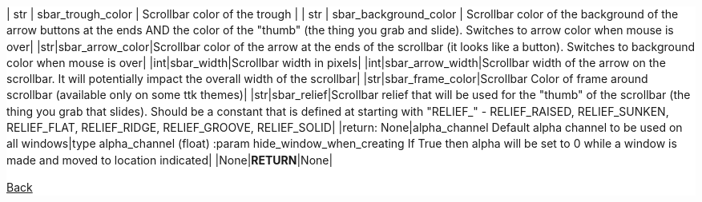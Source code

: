 | str                                            | sbar_trough_color               | Scrollbar color of the trough                                                                                                                                                                                |
| str                                            | sbar_background_color           | Scrollbar color of the background of the arrow buttons at the ends AND the color of the "thumb" (the thing you grab and slide). Switches to arrow color when mouse is over|
|str|sbar_arrow_color|Scrollbar color of the arrow at the ends of the scrollbar (it looks like a button). Switches to background color when mouse is over|
|int|sbar_width|Scrollbar width in pixels|
|int|sbar_arrow_width|Scrollbar width of the arrow on the scrollbar. It will potentially impact the overall width of the scrollbar|
|str|sbar_frame_color|Scrollbar Color of frame around scrollbar (available only on some ttk themes)|
|str|sbar_relief|Scrollbar relief that will be used for the "thumb" of the scrollbar (the thing you grab that slides). Should be a constant that is defined at starting with "RELIEF_" - RELIEF_RAISED, RELIEF_SUNKEN, RELIEF_FLAT, RELIEF_RIDGE, RELIEF_GROOVE, RELIEF_SOLID|
|return: None|alpha_channel Default alpha channel to be used on all windows|type alpha_channel (float) :param hide_window_when_creating If True then alpha will be set to 0 while a window is made and moved to location indicated|
|None|**RETURN**|None|


[Back](./_Elements)